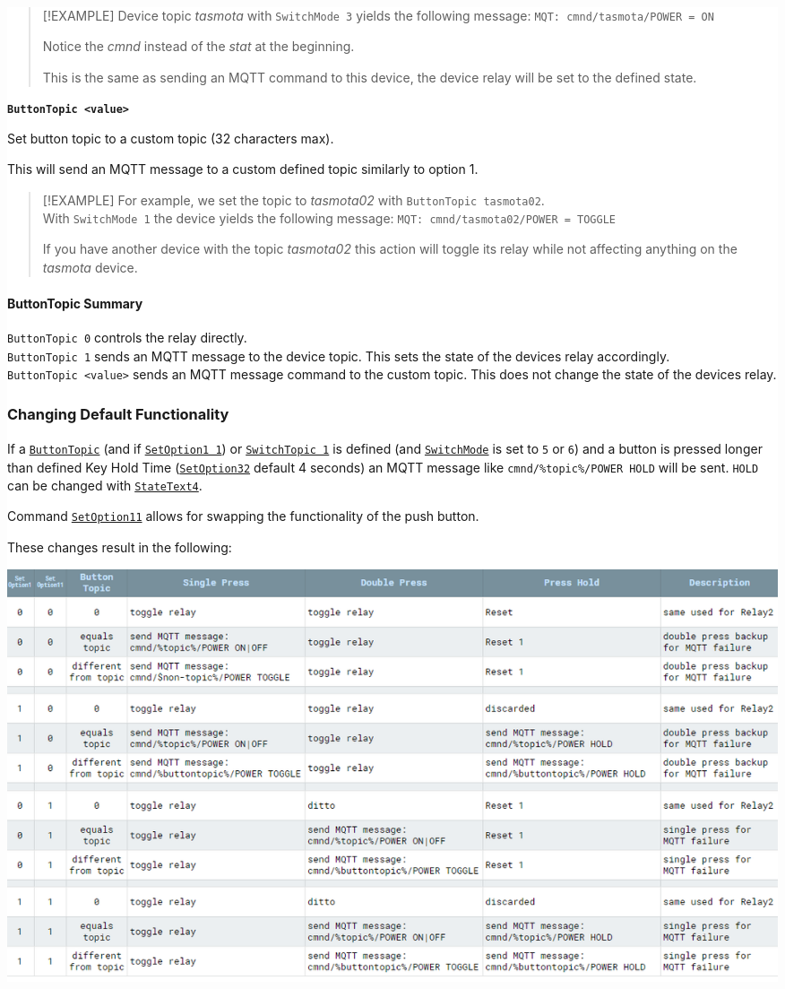 > [!EXAMPLE]
> Device topic _tasmota_ with `SwitchMode 3` yields the following message: `MQT: cmnd/tasmota/POWER = ON`
>
>Notice the _cmnd_ instead of the _stat_ at the beginning.
>
> This is the same as sending an MQTT command to this device, the device relay will be set to the defined state.

**`ButtonTopic <value>`**

Set button topic to a custom topic (32 characters max).

This will send an MQTT message to a custom defined topic similarly to option 1.


> [!EXAMPLE]
> For example, we set the topic to _tasmota02_ with `ButtonTopic tasmota02`.   
>With `SwitchMode 1` the device yields the following message: `MQT: cmnd/tasmota02/POWER = TOGGLE`
>
> If you have another device with the topic _tasmota02_ this action will toggle its relay while not affecting anything on the _tasmota_ device.

#### ButtonTopic Summary

`ButtonTopic 0` controls the relay directly.  
`ButtonTopic 1` sends an MQTT message to the device topic. This sets the state of the devices relay accordingly.  
`ButtonTopic <value>` sends an MQTT message command to the custom topic. This does not change the state of the devices relay.

### Changing Default Functionality

If a [`ButtonTopic`](Commands#buttontopic) (and if [`SetOption1 1`](Commands#SetOption1)) or [`SwitchTopic 1`](Commands#SwitchTopic) is defined (and [`SwitchMode`](Commands#switchmode) is set to `5` or `6`) and a button is pressed longer than defined Key Hold Time ([`SetOption32`](Commands#setoption32) default 4 seconds) an MQTT message like `cmnd/%topic%/POWER HOLD` will be sent. `HOLD` can be changed with [`StateText4`](Commands#StateText4).

Command [`SetOption11`](Commands#setoption11) allows for swapping the functionality of the push button.

These changes result in the following:

![Action matrix](_media/button-matrix.png ":size=300")